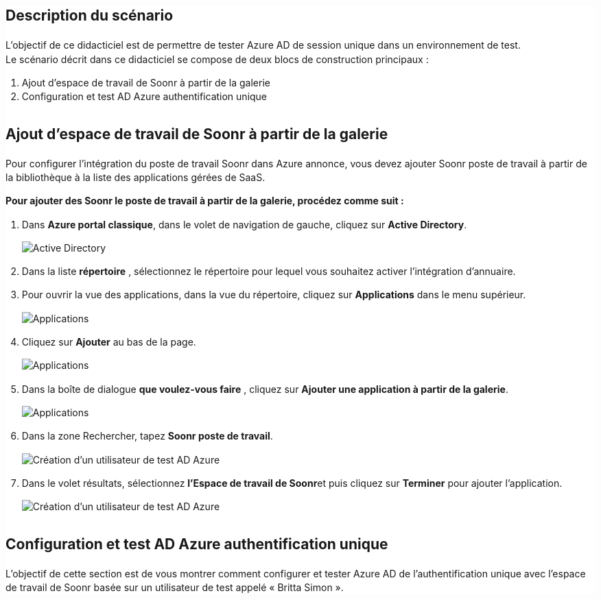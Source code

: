 
## <a name="scenario-description"></a>Description du scénario
L’objectif de ce didacticiel est de permettre de tester Azure AD de session unique dans un environnement de test.  
Le scénario décrit dans ce didacticiel se compose de deux blocs de construction principaux :

1. Ajout d’espace de travail de Soonr à partir de la galerie
2. Configuration et test AD Azure authentification unique


## <a name="adding-soonr-workplace-from-the-gallery"></a>Ajout d’espace de travail de Soonr à partir de la galerie
Pour configurer l’intégration du poste de travail Soonr dans Azure annonce, vous devez ajouter Soonr poste de travail à partir de la bibliothèque à la liste des applications gérées de SaaS.

**Pour ajouter des Soonr le poste de travail à partir de la galerie, procédez comme suit :**

1. Dans **Azure portal classique**, dans le volet de navigation de gauche, cliquez sur **Active Directory**. 

    ![Active Directory][1]

2. Dans la liste **répertoire** , sélectionnez le répertoire pour lequel vous souhaitez activer l’intégration d’annuaire.

3. Pour ouvrir la vue des applications, dans la vue du répertoire, cliquez sur **Applications** dans le menu supérieur.

    ![Applications][2]

4. Cliquez sur **Ajouter** au bas de la page.

    ![Applications][3]

5. Dans la boîte de dialogue **que voulez-vous faire** , cliquez sur **Ajouter une application à partir de la galerie**.
 
    ![Applications][4]

6. Dans la zone Rechercher, tapez **Soonr poste de travail**.
 
    ![Création d’un utilisateur de test AD Azure](./media/active-directory-saas-soonr-tutorial/tutorial_soonr_01.png)

7. Dans le volet résultats, sélectionnez **l’Espace de travail de Soonr**et puis cliquez sur **Terminer** pour ajouter l’application.

    ![Création d’un utilisateur de test AD Azure](./media/active-directory-saas-soonr-tutorial/tutorial_soonr_02.png)

##  <a name="configuring-and-testing-azure-ad-single-sign-on"></a>Configuration et test AD Azure authentification unique
L’objectif de cette section est de vous montrer comment configurer et tester Azure AD de l’authentification unique avec l’espace de travail de Soonr basée sur un utilisateur de test appelé « Britta Simon ».


[1]: ./media/active-directory-saas-soonr-tutorial/tutorial_general_01.png
[2]: ./media/active-directory-saas-soonr-tutorial/tutorial_general_02.png
[3]: ./media/active-directory-saas-soonr-tutorial/tutorial_general_03.png
[4]: ./media/active-directory-saas-soonr-tutorial/tutorial_general_04.png
[6]: ./media/active-directory-saas-soonr-tutorial/tutorial_general_05.png
[10]: ./media/active-directory-saas-soonr-tutorial/tutorial_general_06.png
[11]: ./media/active-directory-saas-soonr-tutorial/tutorial_general_07.png
[20]: ./media/active-directory-saas-soonr-tutorial/tutorial_general_100.png
[200]: ./media/active-directory-saas-soonr-tutorial/tutorial_general_200.png
[201]: ./media/active-directory-saas-soonr-tutorial/tutorial_general_201.png
[203]: ./media/active-directory-saas-soonr-tutorial/tutorial_general_203.png
[204]: ./media/active-directory-saas-soonr-tutorial/tutorial_general_204.png
[205]: ./media/active-directory-saas-soonr-tutorial/tutorial_general_205.png